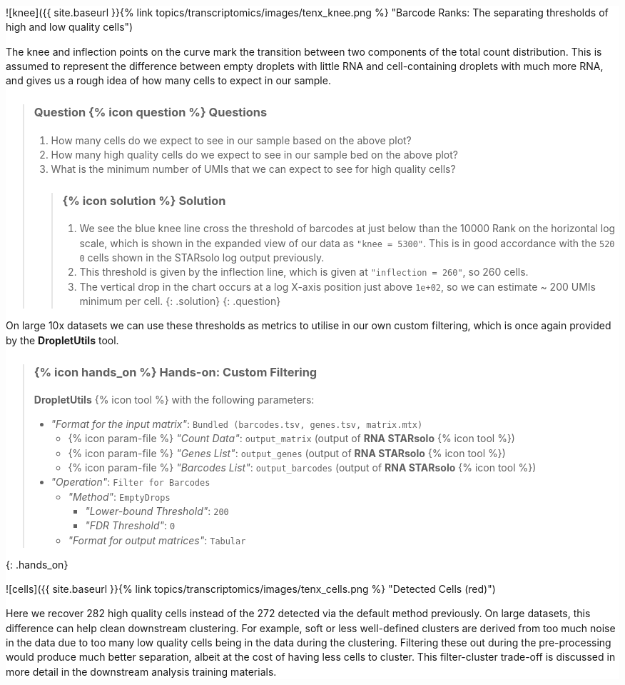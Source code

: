 ![knee]({{ site.baseurl }}{% link topics/transcriptomics/images/tenx_knee.png %} "Barcode Ranks: The separating thresholds of high and low quality cells")

The knee and inflection points on the curve mark the transition between two components of the total count distribution. This is assumed to represent the difference between empty droplets with little RNA and cell-containing droplets with much more RNA, and gives us a rough idea of how many cells to expect in our sample.

> ### Question {% icon question %} Questions
>
> 1. How many cells do we expect to see in our sample based on the above plot?
> 1. How many high quality cells do we expect to see in our sample bed on the above plot?
> 1. What is the minimum number of UMIs that we can expect to see for high quality cells?
>
> > ### {% icon solution %} Solution
> > 1. We see the blue knee line cross the threshold of barcodes at just below than the 10000 Rank on the horizontal log scale, which is shown in the expanded view of our data as `"knee = 5300"`. This is in good accordance with the `5200` cells shown in the STARsolo log output previously.
> > 1. This threshold is given by the inflection line, which is given at `"inflection = 260"`, so 260 cells.
> > 1. The vertical drop in the chart occurs at a log X-axis position just above `1e+02`, so we can estimate ~ 200 UMIs minimum per cell.
> {: .solution}
{: .question}

On large 10x datasets we can use these thresholds as metrics to utilise in our own custom filtering, which is once again provided by the **DropletUtils** tool.

> ### {% icon hands_on %} Hands-on: Custom Filtering
>
> **DropletUtils** {% icon tool %} with the following parameters:
>    - *"Format for the input matrix"*: `Bundled (barcodes.tsv, genes.tsv, matrix.mtx)`
>        - {% icon param-file %} *"Count Data"*: `output_matrix` (output of **RNA STARsolo** {% icon tool %})
>        - {% icon param-file %} *"Genes List"*: `output_genes` (output of **RNA STARsolo** {% icon tool %})
>        - {% icon param-file %} *"Barcodes List"*: `output_barcodes` (output of **RNA STARsolo** {% icon tool %})
>    - *"Operation"*: `Filter for Barcodes`
>        - *"Method"*: `EmptyDrops`
>            - *"Lower-bound Threshold"*: `200`
>            - *"FDR Threshold"*: `0`
>        - *"Format for output matrices"*: `Tabular`
>
{: .hands_on}

![cells]({{ site.baseurl }}{% link topics/transcriptomics/images/tenx_cells.png %} "Detected Cells (red)")


Here we recover 282 high quality cells instead of the 272 detected via the default method previously. On large datasets, this difference can help clean downstream clustering. For example, soft or less well-defined clusters are derived from too much noise in the data due to too many low quality cells being in the data during the clustering. Filtering these out during the pre-processing would produce much better separation, albeit at the cost of having less cells to cluster. This filter-cluster trade-off is discussed in more detail in the downstream analysis training materials.
